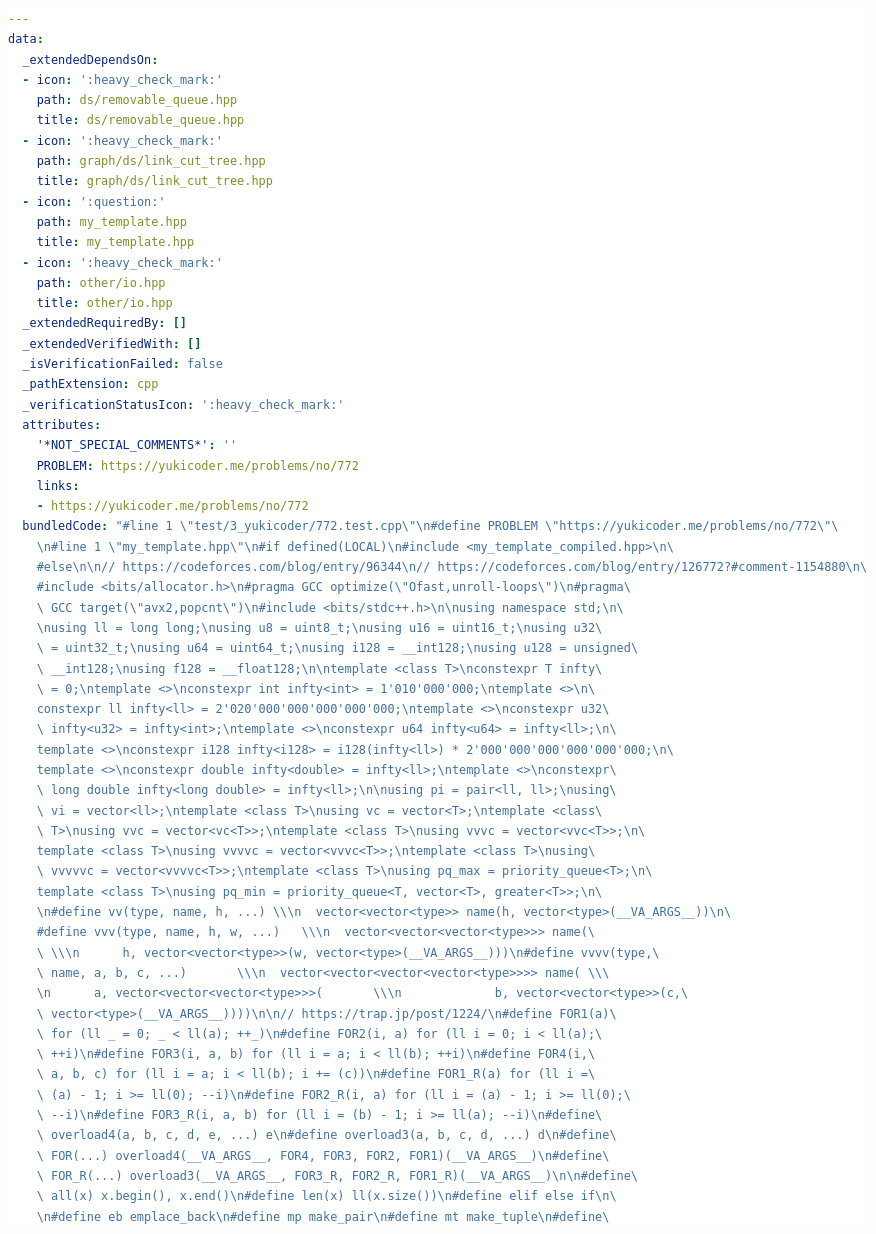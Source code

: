 ```yaml
---
data:
  _extendedDependsOn:
  - icon: ':heavy_check_mark:'
    path: ds/removable_queue.hpp
    title: ds/removable_queue.hpp
  - icon: ':heavy_check_mark:'
    path: graph/ds/link_cut_tree.hpp
    title: graph/ds/link_cut_tree.hpp
  - icon: ':question:'
    path: my_template.hpp
    title: my_template.hpp
  - icon: ':heavy_check_mark:'
    path: other/io.hpp
    title: other/io.hpp
  _extendedRequiredBy: []
  _extendedVerifiedWith: []
  _isVerificationFailed: false
  _pathExtension: cpp
  _verificationStatusIcon: ':heavy_check_mark:'
  attributes:
    '*NOT_SPECIAL_COMMENTS*': ''
    PROBLEM: https://yukicoder.me/problems/no/772
    links:
    - https://yukicoder.me/problems/no/772
  bundledCode: "#line 1 \"test/3_yukicoder/772.test.cpp\"\n#define PROBLEM \"https://yukicoder.me/problems/no/772\"\
    \n#line 1 \"my_template.hpp\"\n#if defined(LOCAL)\n#include <my_template_compiled.hpp>\n\
    #else\n\n// https://codeforces.com/blog/entry/96344\n// https://codeforces.com/blog/entry/126772?#comment-1154880\n\
    #include <bits/allocator.h>\n#pragma GCC optimize(\"Ofast,unroll-loops\")\n#pragma\
    \ GCC target(\"avx2,popcnt\")\n#include <bits/stdc++.h>\n\nusing namespace std;\n\
    \nusing ll = long long;\nusing u8 = uint8_t;\nusing u16 = uint16_t;\nusing u32\
    \ = uint32_t;\nusing u64 = uint64_t;\nusing i128 = __int128;\nusing u128 = unsigned\
    \ __int128;\nusing f128 = __float128;\n\ntemplate <class T>\nconstexpr T infty\
    \ = 0;\ntemplate <>\nconstexpr int infty<int> = 1'010'000'000;\ntemplate <>\n\
    constexpr ll infty<ll> = 2'020'000'000'000'000'000;\ntemplate <>\nconstexpr u32\
    \ infty<u32> = infty<int>;\ntemplate <>\nconstexpr u64 infty<u64> = infty<ll>;\n\
    template <>\nconstexpr i128 infty<i128> = i128(infty<ll>) * 2'000'000'000'000'000'000;\n\
    template <>\nconstexpr double infty<double> = infty<ll>;\ntemplate <>\nconstexpr\
    \ long double infty<long double> = infty<ll>;\n\nusing pi = pair<ll, ll>;\nusing\
    \ vi = vector<ll>;\ntemplate <class T>\nusing vc = vector<T>;\ntemplate <class\
    \ T>\nusing vvc = vector<vc<T>>;\ntemplate <class T>\nusing vvvc = vector<vvc<T>>;\n\
    template <class T>\nusing vvvvc = vector<vvvc<T>>;\ntemplate <class T>\nusing\
    \ vvvvvc = vector<vvvvc<T>>;\ntemplate <class T>\nusing pq_max = priority_queue<T>;\n\
    template <class T>\nusing pq_min = priority_queue<T, vector<T>, greater<T>>;\n\
    \n#define vv(type, name, h, ...) \\\n  vector<vector<type>> name(h, vector<type>(__VA_ARGS__))\n\
    #define vvv(type, name, h, w, ...)   \\\n  vector<vector<vector<type>>> name(\
    \ \\\n      h, vector<vector<type>>(w, vector<type>(__VA_ARGS__)))\n#define vvvv(type,\
    \ name, a, b, c, ...)       \\\n  vector<vector<vector<vector<type>>>> name( \\\
    \n      a, vector<vector<vector<type>>>(       \\\n             b, vector<vector<type>>(c,\
    \ vector<type>(__VA_ARGS__))))\n\n// https://trap.jp/post/1224/\n#define FOR1(a)\
    \ for (ll _ = 0; _ < ll(a); ++_)\n#define FOR2(i, a) for (ll i = 0; i < ll(a);\
    \ ++i)\n#define FOR3(i, a, b) for (ll i = a; i < ll(b); ++i)\n#define FOR4(i,\
    \ a, b, c) for (ll i = a; i < ll(b); i += (c))\n#define FOR1_R(a) for (ll i =\
    \ (a) - 1; i >= ll(0); --i)\n#define FOR2_R(i, a) for (ll i = (a) - 1; i >= ll(0);\
    \ --i)\n#define FOR3_R(i, a, b) for (ll i = (b) - 1; i >= ll(a); --i)\n#define\
    \ overload4(a, b, c, d, e, ...) e\n#define overload3(a, b, c, d, ...) d\n#define\
    \ FOR(...) overload4(__VA_ARGS__, FOR4, FOR3, FOR2, FOR1)(__VA_ARGS__)\n#define\
    \ FOR_R(...) overload3(__VA_ARGS__, FOR3_R, FOR2_R, FOR1_R)(__VA_ARGS__)\n\n#define\
    \ all(x) x.begin(), x.end()\n#define len(x) ll(x.size())\n#define elif else if\n\
    \n#define eb emplace_back\n#define mp make_pair\n#define mt make_tuple\n#define\
```